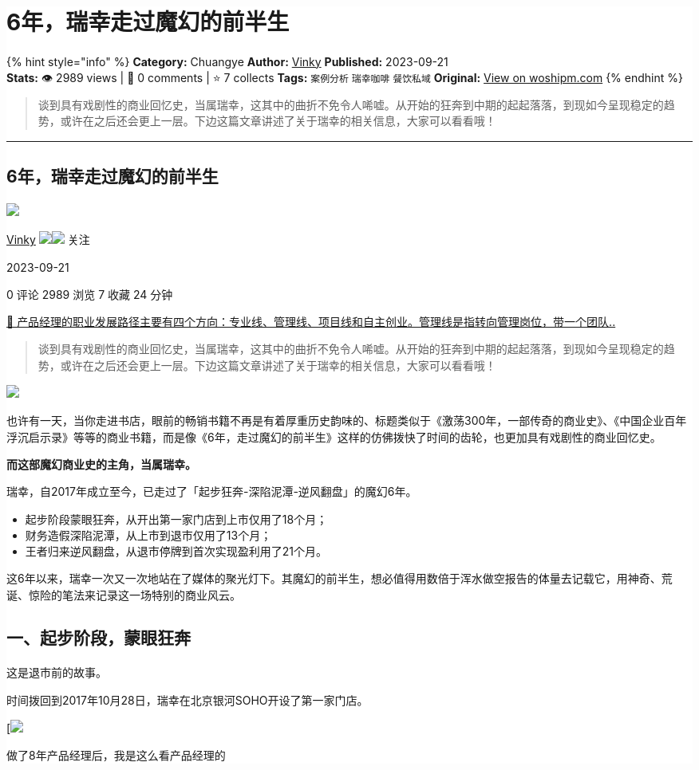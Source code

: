 # 6年，瑞幸走过魔幻的前半生
{% hint style="info" %}
**Category:** Chuangye
**Author:** [Vinky](https://www.woshipm.com/u/949309)
**Published:** 2023-09-21  
**Stats:** 👁️ 2989 views | 💬 0 comments | ⭐ 7 collects
**Tags:** `案例分析` `瑞幸咖啡` `餐饮私域`
**Original:** [View on woshipm.com](https://www.woshipm.com/chuangye/5907664.html)
{% endhint %}
> 谈到具有戏剧性的商业回忆史，当属瑞幸，这其中的曲折不免令人唏嘘。从开始的狂奔到中期的起起落落，到现如今呈现稳定的趋势，或许在之后还会更上一层。下边这篇文章讲述了关于瑞幸的相关信息，大家可以看看哦！

---

## 6年，瑞幸走过魔幻的前半生

[![](https://static.woshipm.com/WX_U_201909_20190912142309_3955.jpg?imageView2/1/w/72/h/72/q/100)](https://www.woshipm.com/u/949309)

[Vinky](https://www.woshipm.com/u/949309) ![](https://static.woshipm.com/tag/1121_1@2x.png)![](https://static.woshipm.com/tag/2305_1@2x.png) 关注

2023-09-21

0 评论 2989 浏览 7 收藏 24 分钟

[🔗 产品经理的职业发展路径主要有四个方向：专业线、管理线、项目线和自主创业。管理线是指转向管理岗位，带一个团队..](https://ke.qidianla.com/courses/90pm)

> 谈到具有戏剧性的商业回忆史，当属瑞幸，这其中的曲折不免令人唏嘘。从开始的狂奔到中期的起起落落，到现如今呈现稳定的趋势，或许在之后还会更上一层。下边这篇文章讲述了关于瑞幸的相关信息，大家可以看看哦！

![](https://image.woshipm.com/2023/04/14/ad886d78-daa1-11ed-95a1-00163e0b5ff3.png)

也许有一天，当你走进书店，眼前的畅销书籍不再是有着厚重历史韵味的、标题类似于《激荡300年，一部传奇的商业史》、《中国企业百年浮沉启示录》等等的商业书籍，而是像《6年，走过魔幻的前半生》这样的仿佛拨快了时间的齿轮，也更加具有戏剧性的商业回忆史。

**而这部魔幻商业史的主角，当属瑞幸。**

瑞幸，自2017年成立至今，已走过了「起步狂奔-深陷泥潭-逆风翻盘」的魔幻6年。

*   起步阶段蒙眼狂奔，从开出第一家门店到上市仅用了18个月；
*   财务造假深陷泥潭，从上市到退市仅用了13个月；
*   王者归来逆风翻盘，从退市停牌到首次实现盈利用了21个月。

这6年以来，瑞幸一次又一次地站在了媒体的聚光灯下。其魔幻的前半生，想必值得用数倍于浑水做空报告的体量去记载它，用神奇、荒诞、惊险的笔法来记录这一场特别的商业风云。

## 一、起步阶段，蒙眼狂奔

这是退市前的故事。

时间拨回到2017年10月28日，瑞幸在北京银河SOHO开设了第一家门店。

[![](https://image.woshipm.com/2023/08/02/bf59b8ba-30e4-11ee-88e7-00163e0b5ff3.png)

做了8年产品经理后，我是这么看产品经理的
